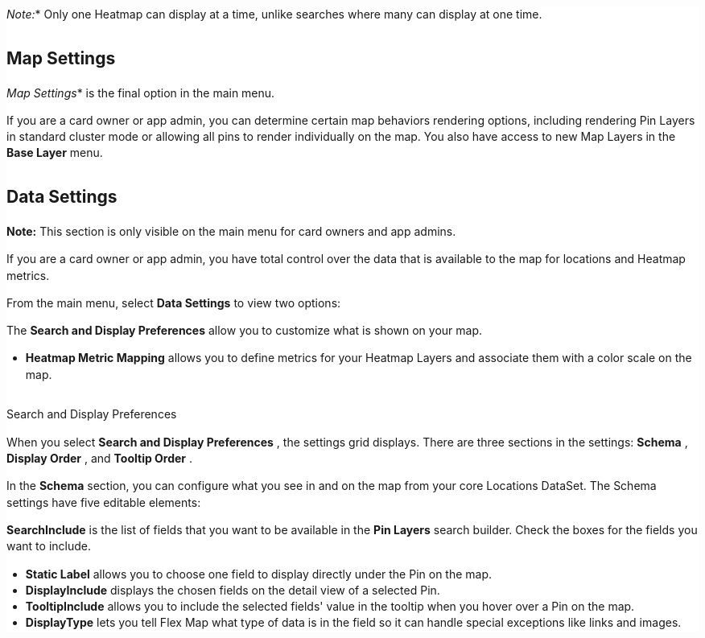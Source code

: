 *Note:**
 Only one Heatmap can display at a time, unlike searches where many can display at one time.

Map Settings
------------------

*Map Settings**
 is the final option in the main menu.


 If you are a card owner or app admin, you can determine certain map behaviors rendering options, including rendering Pin Layers in standard cluster mode or allowing all pins to render individually on the map. You also have access to new Map Layers in the
 **Base Layer**
 menu.

Data Settings
-----------------


**Note:**
 This section is only visible on the main menu for card owners and app admins.

If you are a card owner or app admin, you have total control over the data that is available to the map for locations and Heatmap metrics.


 From the main menu, select
 **Data Settings**
 to view two options:

 The
 **Search and Display Preferences**
 allow you to customize what is shown on your map.
* **Heatmap Metric Mapping**
 allows you to define metrics for your Heatmap Layers and associate them with a color scale on the map.

##
 Search and Display Preferences

When you select
 **Search and Display Preferences**
 , the settings grid displays. There are three sections in the settings:
 **Schema**
 ,
 **Display Order**
 , and
 **Tooltip Order**
 .

In the
 **Schema**
 section, you can configure what you see in and on the map from your core Locations DataSet. The Schema settings have five editable elements:

 **SearchInclude**
 is the list of fields that you want to be available in the
 **Pin Layers**
 search builder. Check the boxes for the fields you want to include.
* **Static Label**
 allows you to choose one field to display directly under the Pin on the map.
* **DisplayInclude**
 displays the chosen fields on the detail view of a selected Pin.
* **TooltipInclude**
 allows you to include the selected fields' value in the tooltip when you hover over a Pin on the map.
* **DisplayType**
 lets you tell Flex Map what type of data is in the field so it can handle special exceptions like links and images.
